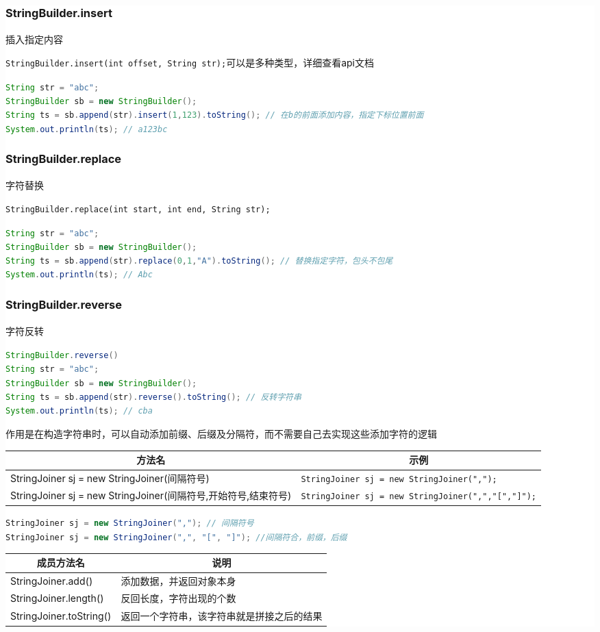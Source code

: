 ###  StringBuilder.insert

插入指定内容

`StringBuilder.insert(int offset, String str);`可以是多种类型，详细查看api文档

```java
String str = "abc";
StringBuilder sb = new StringBuilder();
String ts = sb.append(str).insert(1,123).toString(); // 在b的前面添加内容，指定下标位置前面
System.out.println(ts); // a123bc
```

### StringBuilder.replace

字符替换

 `StringBuilder.replace(int start, int end, String str);`

```java
String str = "abc";
StringBuilder sb = new StringBuilder();
String ts = sb.append(str).replace(0,1,"A").toString(); // 替换指定字符，包头不包尾
System.out.println(ts); // Abc
```

###  StringBuilder.reverse

字符反转

```java
StringBuilder.reverse()
String str = "abc";
StringBuilder sb = new StringBuilder();
String ts = sb.append(str).reverse().toString(); // 反转字符串
System.out.println(ts); // cba
```

作用是在构造字符串时，可以自动添加前缀、后缀及分隔符，而不需要自己去实现这些添加字符的逻辑

| 方法名                                                       | 示例                                               |
| ------------------------------------------------------------ | -------------------------------------------------- |
| StringJoiner sj = new StringJoiner(间隔符号)                 | `StringJoiner sj = new StringJoiner(",");`         |
| StringJoiner sj = new StringJoiner(间隔符号,开始符号,结束符号) | `StringJoiner sj = new StringJoiner(",","[","]");` |

```java
StringJoiner sj = new StringJoiner(","); // 间隔符号
StringJoiner sj = new StringJoiner(",", "[", "]"); //间隔符合，前缀，后缀
```

| 成员方法名              | 说明                                       |
| ----------------------- | ------------------------------------------ |
| StringJoiner.add()      | 添加数据，并返回对象本身                   |
| StringJoiner.length()   | 反回长度，字符出现的个数                   |
| StringJoiner.toString() | 返回一个字符串，该字符串就是拼接之后的结果 |
